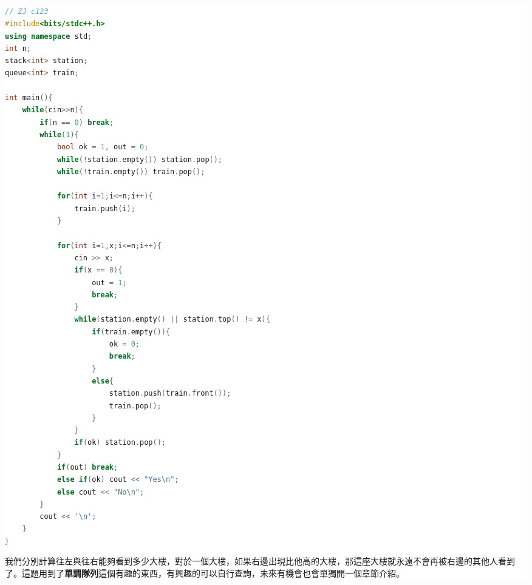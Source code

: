 ```cpp
```

```cpp
// ZJ c123
#include<bits/stdc++.h>
using namespace std;
int n;
stack<int> station;
queue<int> train;

int main(){
	while(cin>>n){
		if(n == 0) break;
		while(1){
			bool ok = 1, out = 0;
			while(!station.empty()) station.pop();
			while(!train.empty()) train.pop();

			for(int i=1;i<=n;i++){
				train.push(i);
			}

			for(int i=1,x;i<=n;i++){
				cin >> x;
				if(x == 0){
					out = 1;
					break;
				}
				while(station.empty() || station.top() != x){
					if(train.empty()){
						ok = 0;
						break;
					}
					else{
						station.push(train.front());
						train.pop();
					}
				}
				if(ok) station.pop();
			}
			if(out) break;
			else if(ok) cout << "Yes\n";
			else cout << "No\n";
		}
		cout << '\n';
	}
}

```

我們分別計算往左與往右能夠看到多少大樓，對於一個大樓，如果右邊出現比他高的大樓，那這座大樓就永遠不會再被右邊的其他人看到了。這題用到了**單調隊列**這個有趣的東西，有興趣的可以自行查詢，未來有機會也會單獨開一個章節介紹。
